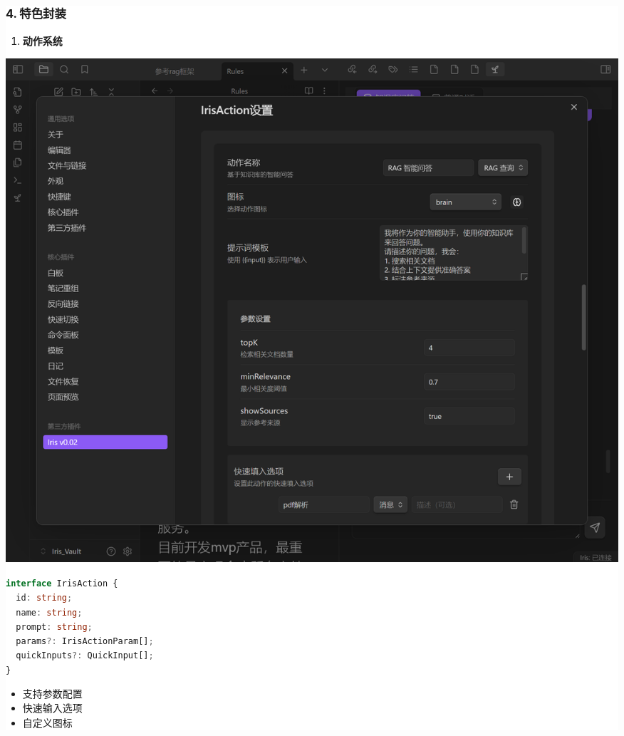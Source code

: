 ### 4. 特色封装

1. **动作系统**

![IrisAction](IrisAction.png)

```typescript
interface IrisAction {
  id: string;
  name: string;
  prompt: string;
  params?: IrisActionParam[];
  quickInputs?: QuickInput[];
}
```

- 支持参数配置
- 快速输入选项
- 自定义图标
